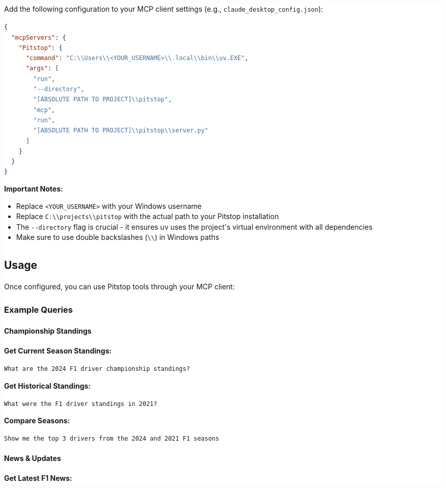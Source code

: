 Add the following configuration to your MCP client settings (e.g., `claude_desktop_config.json`):

```json
{
  "mcpServers": {
    "Pitstop": {
      "command": "C:\\Users\\<YOUR_USERNAME>\\.local\\bin\\uv.EXE",
      "args": [
        "run",
        "--directory",
        "[ABSOLUTE PATH TO PROJECT]\\pitstop",
        "mcp",
        "run",
        "[ABSOLUTE PATH TO PROJECT]\\pitstop\\server.py"
      ]
    }
  }
}
```

**Important Notes:**

- Replace `<YOUR_USERNAME>` with your Windows username
- Replace `C:\\projects\\pitstop` with the actual path to your Pitstop installation
- The `--directory` flag is crucial - it ensures uv uses the project's virtual environment with all dependencies
- Make sure to use double backslashes (`\\`) in Windows paths

## Usage

Once configured, you can use Pitstop tools through your MCP client:

### Example Queries

#### Championship Standings

**Get Current Season Standings:**

```
What are the 2024 F1 driver championship standings?
```

**Get Historical Standings:**

```
What were the F1 driver standings in 2021?
```

**Compare Seasons:**

```
Show me the top 3 drivers from the 2024 and 2021 F1 seasons
```

#### News & Updates

**Get Latest F1 News:**
